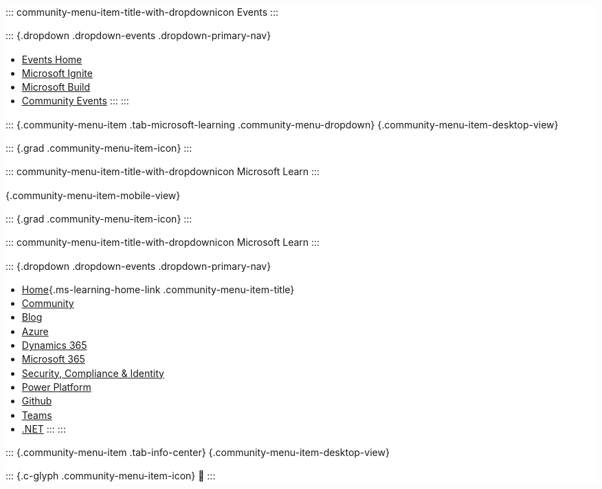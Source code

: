 ::: community-menu-item-title-with-dropdownicon
Events
:::

::: {.dropdown .dropdown-events .dropdown-primary-nav}
-   [Events Home](/t5/Events/ct-p/Events)
-   [Microsoft Ignite](https://myignite.microsoft.com/)
-   [Microsoft Build](https://mybuild.microsoft.com/)
-   [Community Events](/t5/Community-Events/ct-p/CommunityEvents)
:::
:::

::: {.community-menu-item .tab-microsoft-learning .community-menu-dropdown}
[](#){.community-menu-item-desktop-view}

::: {.grad .community-menu-item-icon}
:::

::: community-menu-item-title-with-dropdownicon
Microsoft Learn
:::

[](#){.community-menu-item-mobile-view}

::: {.grad .community-menu-item-icon}
:::

::: community-menu-item-title-with-dropdownicon
Microsoft Learn
:::

::: {.dropdown .dropdown-events .dropdown-primary-nav}
-   [Home](%20https://docs.microsoft.com/learn/){.ms-learning-home-link
    .community-menu-item-title}
-   [Community](/t5/microsoft-learn/bd-p/MicrosoftLearn)
-   [Blog](/t5/microsoft-learn-blog/bg-p/MicrosoftLearnBlog)
-   [Azure](https://docs.microsoft.com/learn/azure/?WT.mc_id=techcom_header-webpage-m365)
-   [Dynamics
    365](https://docs.microsoft.com/learn/dynamics365/?WT.mc_id=techcom_header-webpage-m365)
-   [Microsoft
    365](https://docs.microsoft.com/learn/m365/?wt.mc_id=techcom_header-webpage-m365)
-   [Security, Compliance &
    Identity](https://docs.microsoft.com/learn/topics/sci/?wt.mc_id=techcom_header-webpage-m365)
-   [Power
    Platform](https://docs.microsoft.com/learn/powerplatform/?wt.mc_id=techcom_header-webpage-powerplatform)
-   [Github](https://docs.microsoft.com/learn/github/?wt.mc_id=techcom_header-webpage-github)
-   [Teams](https://docs.microsoft.com/learn/teams/?wt.mc_id=techcom_header-webpage-teams)
-   [.NET](https://docs.microsoft.com/learn/dotnet/?wt.mc_id=techcom_header-webpage-dotnet)
:::
:::

::: {.community-menu-item .tab-info-center}
[](/t5/Community-Info-Center/ct-p/Community-Info-Center){.community-menu-item-desktop-view}

::: {.c-glyph .community-menu-item-icon}

:::
